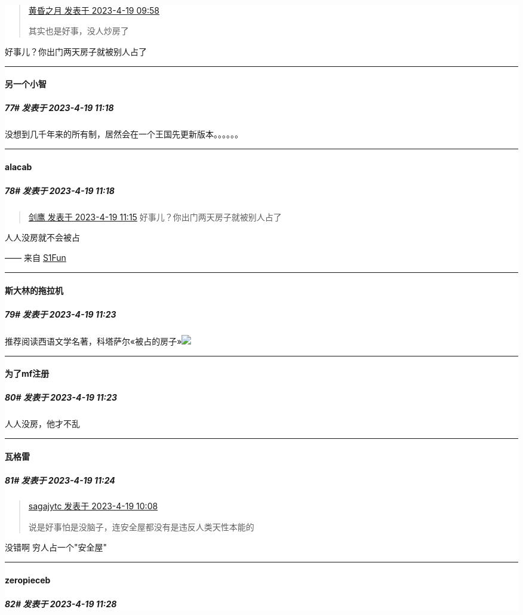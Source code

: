 <blockquote><a href="httphttps://bbs.saraba1st.com/2b/forum.php?mod=redirect&amp;goto=findpost&amp;pid=60515421&amp;ptid=2129572" target="_blank">黄昏之月 发表于 2023-4-19 09:58</a>

其实也是好事，没人炒房了</blockquote>
好事儿？你出门两天房子就被别人占了

*****

####  另一个小智  
##### 77#       发表于 2023-4-19 11:18

没想到几千年来的所有制，居然会在一个王国先更新版本。。。。。。

*****

####  alacab  
##### 78#       发表于 2023-4-19 11:18

<blockquote><a href="httphttps://bbs.saraba1st.com/2b/forum.php?mod=redirect&amp;goto=findpost&amp;pid=60516899&amp;ptid=2129572" target="_blank">剑鹰 发表于 2023-4-19 11:15</a>
好事儿？你出门两天房子就被别人占了</blockquote>
人人没房就不会被占

—— 来自 [S1Fun](https://s1fun.koalcat.com)


*****

####  斯大林的拖拉机  
##### 79#       发表于 2023-4-19 11:23

推荐阅读西语文学名著，科塔萨尔«被占的房子»<img src="https://static.saraba1st.com/image/smiley/face2017/067.png" referrerpolicy="no-referrer">

*****

####  为了mf注册  
##### 80#       发表于 2023-4-19 11:23

人人没房，他才不乱

*****

####  瓦格雷  
##### 81#       发表于 2023-4-19 11:24

<blockquote><a href="httphttps://bbs.saraba1st.com/2b/forum.php?mod=redirect&amp;goto=findpost&amp;pid=60515576&amp;ptid=2129572" target="_blank">sagajytc 发表于 2023-4-19 10:08</a>

说是好事怕是没脑子，连安全屋都没有是违反人类天性本能的</blockquote>
没错啊 穷人占一个"安全屋"  

*****

####  zeropieceb  
##### 82#       发表于 2023-4-19 11:28
